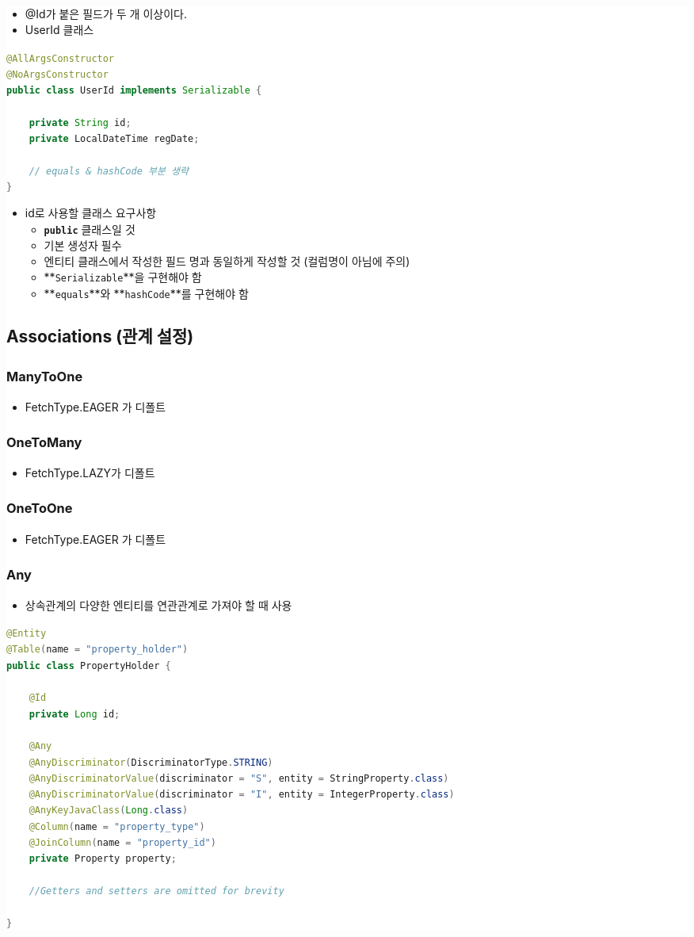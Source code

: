 - @Id가 붙은 필드가 두 개 이상이다.
- UserId 클래스

```java
@AllArgsConstructor
@NoArgsConstructor
public class UserId implements Serializable {

    private String id;
    private LocalDateTime regDate;

    // equals & hashCode 부분 생략
}
```

- id로 사용할 클래스 요구사항
    - **`public`** 클래스일 것
    - 기본 생성자 필수
    - 엔티티 클래스에서 작성한 필드 명과 동일하게 작성할 것 (컬럼명이 아님에 주의)
    - **`Serializable`**을 구현해야 함
    - **`equals`**와 **`hashCode`**를 구현해야 함

## Associations (관계 설정)

### ManyToOne

- FetchType.EAGER 가 디폴트

### OneToMany

- FetchType.LAZY가 디폴트

### OneToOne

- FetchType.EAGER 가 디폴트

### Any

- 상속관계의 다양한 엔티티를 연관관계로 가져야 할 때 사용

```java
@Entity
@Table(name = "property_holder")
public class PropertyHolder {

    @Id
    private Long id;

    @Any
    @AnyDiscriminator(DiscriminatorType.STRING)
    @AnyDiscriminatorValue(discriminator = "S", entity = StringProperty.class)
    @AnyDiscriminatorValue(discriminator = "I", entity = IntegerProperty.class)
    @AnyKeyJavaClass(Long.class)
    @Column(name = "property_type")
    @JoinColumn(name = "property_id")
    private Property property;

    //Getters and setters are omitted for brevity

}
```
